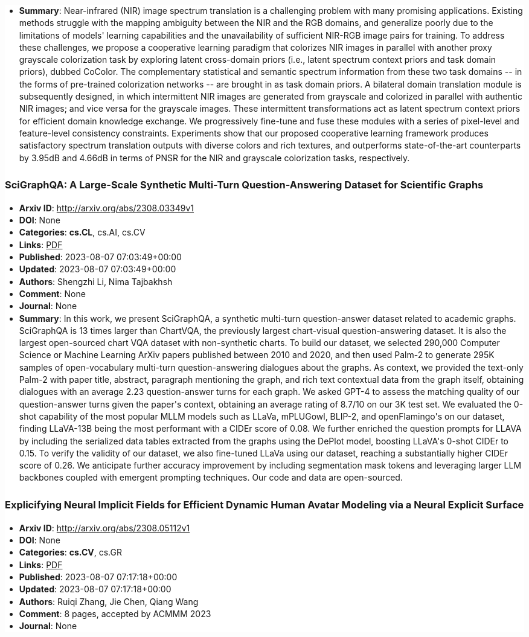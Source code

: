 - **Summary**: Near-infrared (NIR) image spectrum translation is a challenging problem with many promising applications. Existing methods struggle with the mapping ambiguity between the NIR and the RGB domains, and generalize poorly due to the limitations of models' learning capabilities and the unavailability of sufficient NIR-RGB image pairs for training. To address these challenges, we propose a cooperative learning paradigm that colorizes NIR images in parallel with another proxy grayscale colorization task by exploring latent cross-domain priors (i.e., latent spectrum context priors and task domain priors), dubbed CoColor. The complementary statistical and semantic spectrum information from these two task domains -- in the forms of pre-trained colorization networks -- are brought in as task domain priors. A bilateral domain translation module is subsequently designed, in which intermittent NIR images are generated from grayscale and colorized in parallel with authentic NIR images; and vice versa for the grayscale images. These intermittent transformations act as latent spectrum context priors for efficient domain knowledge exchange. We progressively fine-tune and fuse these modules with a series of pixel-level and feature-level consistency constraints. Experiments show that our proposed cooperative learning framework produces satisfactory spectrum translation outputs with diverse colors and rich textures, and outperforms state-of-the-art counterparts by 3.95dB and 4.66dB in terms of PNSR for the NIR and grayscale colorization tasks, respectively.



### SciGraphQA: A Large-Scale Synthetic Multi-Turn Question-Answering Dataset for Scientific Graphs
- **Arxiv ID**: http://arxiv.org/abs/2308.03349v1
- **DOI**: None
- **Categories**: **cs.CL**, cs.AI, cs.CV
- **Links**: [PDF](http://arxiv.org/pdf/2308.03349v1)
- **Published**: 2023-08-07 07:03:49+00:00
- **Updated**: 2023-08-07 07:03:49+00:00
- **Authors**: Shengzhi Li, Nima Tajbakhsh
- **Comment**: None
- **Journal**: None
- **Summary**: In this work, we present SciGraphQA, a synthetic multi-turn question-answer dataset related to academic graphs. SciGraphQA is 13 times larger than ChartVQA, the previously largest chart-visual question-answering dataset. It is also the largest open-sourced chart VQA dataset with non-synthetic charts. To build our dataset, we selected 290,000 Computer Science or Machine Learning ArXiv papers published between 2010 and 2020, and then used Palm-2 to generate 295K samples of open-vocabulary multi-turn question-answering dialogues about the graphs. As context, we provided the text-only Palm-2 with paper title, abstract, paragraph mentioning the graph, and rich text contextual data from the graph itself, obtaining dialogues with an average 2.23 question-answer turns for each graph. We asked GPT-4 to assess the matching quality of our question-answer turns given the paper's context, obtaining an average rating of 8.7/10 on our 3K test set. We evaluated the 0-shot capability of the most popular MLLM models such as LLaVa, mPLUGowl, BLIP-2, and openFlamingo's on our dataset, finding LLaVA-13B being the most performant with a CIDEr score of 0.08. We further enriched the question prompts for LLAVA by including the serialized data tables extracted from the graphs using the DePlot model, boosting LLaVA's 0-shot CIDEr to 0.15. To verify the validity of our dataset, we also fine-tuned LLaVa using our dataset, reaching a substantially higher CIDEr score of 0.26. We anticipate further accuracy improvement by including segmentation mask tokens and leveraging larger LLM backbones coupled with emergent prompting techniques. Our code and data are open-sourced.



### Explicifying Neural Implicit Fields for Efficient Dynamic Human Avatar Modeling via a Neural Explicit Surface
- **Arxiv ID**: http://arxiv.org/abs/2308.05112v1
- **DOI**: None
- **Categories**: **cs.CV**, cs.GR
- **Links**: [PDF](http://arxiv.org/pdf/2308.05112v1)
- **Published**: 2023-08-07 07:17:18+00:00
- **Updated**: 2023-08-07 07:17:18+00:00
- **Authors**: Ruiqi Zhang, Jie Chen, Qiang Wang
- **Comment**: 8 pages, accepted by ACMMM 2023
- **Journal**: None